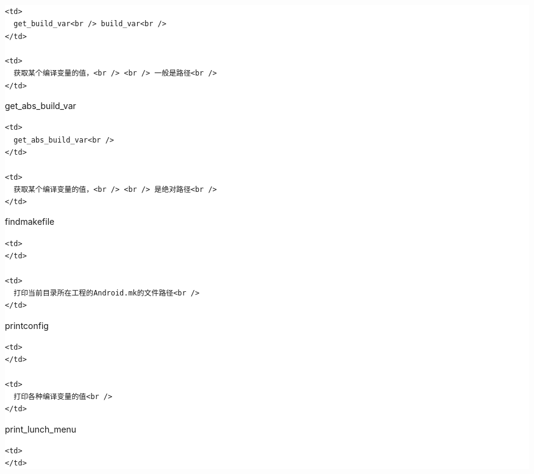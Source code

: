     <td>
      get_build_var<br /> build_var<br />
    </td>
    
    <td>
      获取某个编译变量的值，<br /> <br /> 一般是路径<br />
    </td>
  </tr>
  
  <tr>
    <td>
      <span class="emphasize">get_abs_build_var</span><br />
    </td>
    
    <td>
      get_abs_build_var<br />
    </td>
    
    <td>
      获取某个编译变量的值，<br /> <br /> 是绝对路径<br />
    </td>
  </tr>
  
  <tr>
    <td>
      findmakefile<br />
    </td>
    
    <td>
    </td>
    
    <td>
      打印当前目录所在工程的Android.mk的文件路径<br />
    </td>
  </tr>
  
  <tr>
    <td>
      printconfig<br />
    </td>
    
    <td>
    </td>
    
    <td>
      打印各种编译变量的值<br />
    </td>
  </tr>
  
  <tr>
    <td>
      print_lunch_menu<br />
    </td>
    
    <td>
    </td>
    